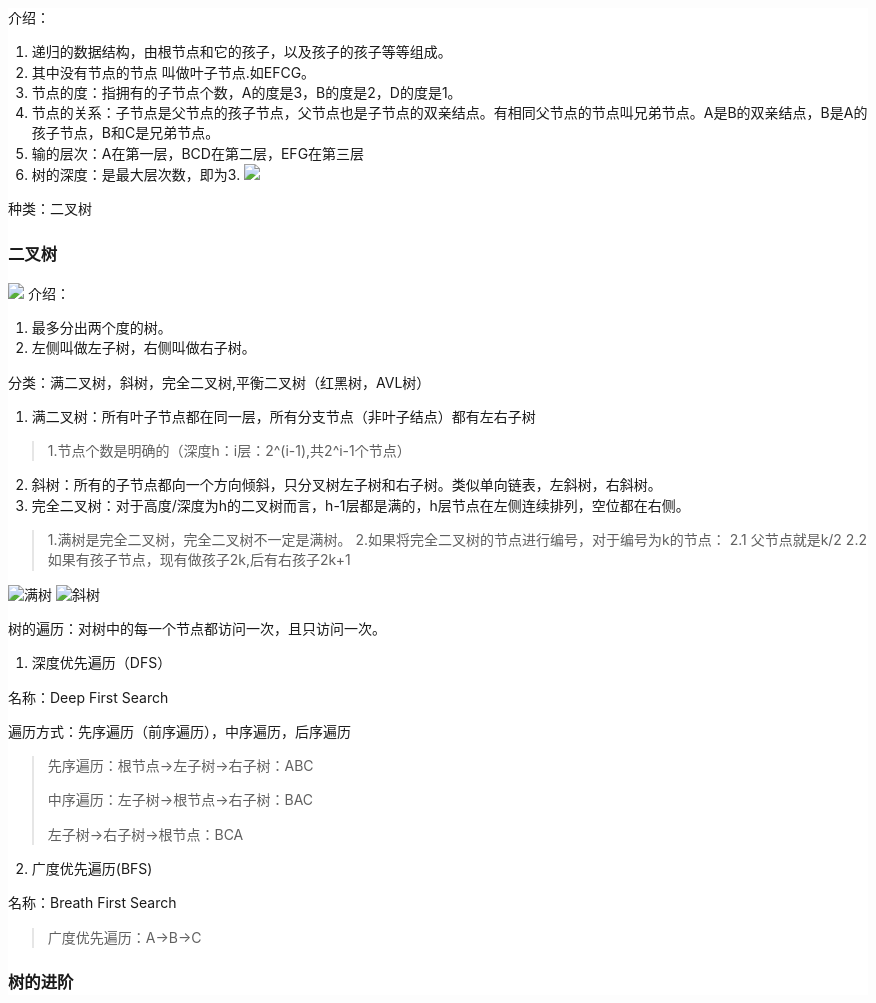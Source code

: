 介绍：

1) 递归的数据结构，由根节点和它的孩子，以及孩子的孩子等等组成。
2) 其中没有节点的节点 叫做叶子节点.如EFCG。
3) 节点的度：指拥有的子节点个数，A的度是3，B的度是2，D的度是1。
4) 节点的关系：子节点是父节点的孩子节点，父节点也是子节点的双亲结点。有相同父节点的节点叫兄弟节点。A是B的双亲结点，B是A的孩子节点，B和C是兄弟节点。
5) 输的层次：A在第一层，BCD在第二层，EFG在第三层
6) 树的深度：是最大层次数，即为3.
   ![](C:/Users/Administrator/图片/知识文件夹/学/数据结构与算法/树.png)

种类：二叉树

### 二叉树

![](C:/Users/Administrator/图片/知识文件夹/学/数据结构与算法/二叉树.png)
介绍：

1) 最多分出两个度的树。
2) 左侧叫做左子树，右侧叫做右子树。

分类：满二叉树，斜树，完全二叉树,平衡二叉树（红黑树，AVL树）

1) 满二叉树：所有叶子节点都在同一层，所有分支节点（非叶子结点）都有左右子树

> 1.节点个数是明确的（深度h：i层：2^(i-1),共2^i-1个节点）

2) 斜树：所有的子节点都向一个方向倾斜，只分叉树左子树和右子树。类似单向链表，左斜树，右斜树。
3) 完全二叉树：对于高度/深度为h的二叉树而言，h-1层都是满的，h层节点在左侧连续排列，空位都在右侧。

> 1.满树是完全二叉树，完全二叉树不一定是满树。
> 2.如果将完全二叉树的节点进行编号，对于编号为k的节点：
> 2.1 父节点就是k/2
> 2.2 如果有孩子节点，现有做孩子2k,后有右孩子2k+1
>
![满树](C:/Users/Administrator/图片/知识文件夹/学/数据结构与算法/二叉树-满树.png)
![斜树](C:/Users/Administrator/图片/知识文件夹/学/数据结构与算法/二叉树-斜树.png)

树的遍历：对树中的每一个节点都访问一次，且只访问一次。

1) 深度优先遍历（DFS）

名称：Deep First Search

遍历方式：先序遍历（前序遍历），中序遍历，后序遍历
> 先序遍历：根节点->左子树->右子树：ABC
>
> 中序遍历：左子树->根节点->右子树：BAC
>
> 左子树->右子树->根节点：BCA

2) 广度优先遍历(BFS)

名称：Breath First Search
> 广度优先遍历：A->B->C

### 树的进阶
